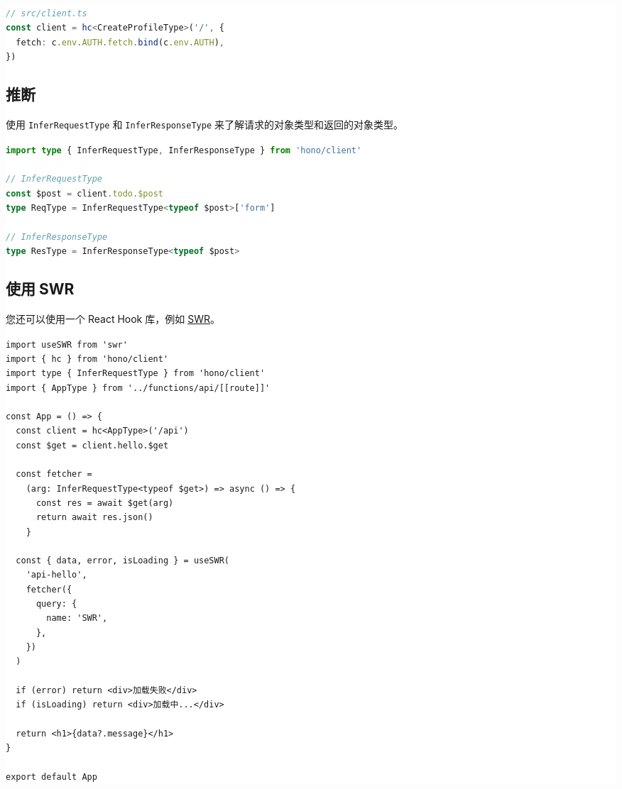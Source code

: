 ```ts
// src/client.ts
const client = hc<CreateProfileType>('/', {
  fetch: c.env.AUTH.fetch.bind(c.env.AUTH),
})
```

## 推断

使用 `InferRequestType` 和 `InferResponseType` 来了解请求的对象类型和返回的对象类型。

```ts
import type { InferRequestType, InferResponseType } from 'hono/client'

// InferRequestType
const $post = client.todo.$post
type ReqType = InferRequestType<typeof $post>['form']

// InferResponseType
type ResType = InferResponseType<typeof $post>
```

## 使用 SWR

您还可以使用一个 React Hook 库，例如 [SWR](https://swr.vercel.app)。

```tsx
import useSWR from 'swr'
import { hc } from 'hono/client'
import type { InferRequestType } from 'hono/client'
import { AppType } from '../functions/api/[[route]]'

const App = () => {
  const client = hc<AppType>('/api')
  const $get = client.hello.$get

  const fetcher =
    (arg: InferRequestType<typeof $get>) => async () => {
      const res = await $get(arg)
      return await res.json()
    }

  const { data, error, isLoading } = useSWR(
    'api-hello',
    fetcher({
      query: {
        name: 'SWR',
      },
    })
  )

  if (error) return <div>加载失败</div>
  if (isLoading) return <div>加载中...</div>

  return <h1>{data?.message}</h1>
}

export default App
```
